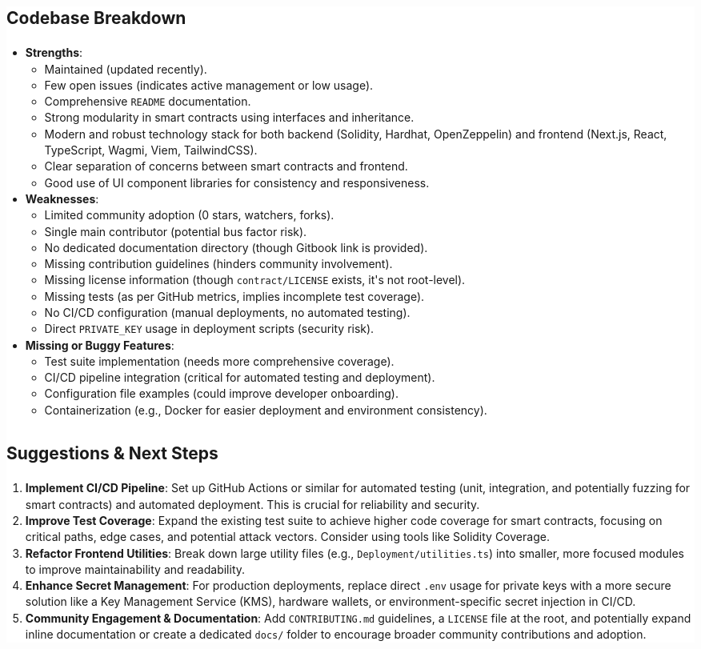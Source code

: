 ## Codebase Breakdown
-   **Strengths**:
    -   Maintained (updated recently).
    -   Few open issues (indicates active management or low usage).
    -   Comprehensive `README` documentation.
    -   Strong modularity in smart contracts using interfaces and inheritance.
    -   Modern and robust technology stack for both backend (Solidity, Hardhat, OpenZeppelin) and frontend (Next.js, React, TypeScript, Wagmi, Viem, TailwindCSS).
    -   Clear separation of concerns between smart contracts and frontend.
    -   Good use of UI component libraries for consistency and responsiveness.
-   **Weaknesses**:
    -   Limited community adoption (0 stars, watchers, forks).
    -   Single main contributor (potential bus factor risk).
    -   No dedicated documentation directory (though Gitbook link is provided).
    -   Missing contribution guidelines (hinders community involvement).
    -   Missing license information (though `contract/LICENSE` exists, it's not root-level).
    -   Missing tests (as per GitHub metrics, implies incomplete test coverage).
    -   No CI/CD configuration (manual deployments, no automated testing).
    -   Direct `PRIVATE_KEY` usage in deployment scripts (security risk).
-   **Missing or Buggy Features**:
    -   Test suite implementation (needs more comprehensive coverage).
    -   CI/CD pipeline integration (critical for automated testing and deployment).
    -   Configuration file examples (could improve developer onboarding).
    -   Containerization (e.g., Docker for easier deployment and environment consistency).

## Suggestions & Next Steps
1.  **Implement CI/CD Pipeline**: Set up GitHub Actions or similar for automated testing (unit, integration, and potentially fuzzing for smart contracts) and automated deployment. This is crucial for reliability and security.
2.  **Improve Test Coverage**: Expand the existing test suite to achieve higher code coverage for smart contracts, focusing on critical paths, edge cases, and potential attack vectors. Consider using tools like Solidity Coverage.
3.  **Refactor Frontend Utilities**: Break down large utility files (e.g., `Deployment/utilities.ts`) into smaller, more focused modules to improve maintainability and readability.
4.  **Enhance Secret Management**: For production deployments, replace direct `.env` usage for private keys with a more secure solution like a Key Management Service (KMS), hardware wallets, or environment-specific secret injection in CI/CD.
5.  **Community Engagement & Documentation**: Add `CONTRIBUTING.md` guidelines, a `LICENSE` file at the root, and potentially expand inline documentation or create a dedicated `docs/` folder to encourage broader community contributions and adoption.